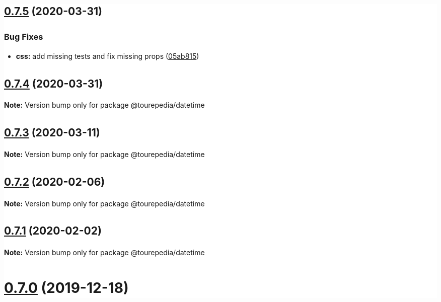 

## [0.7.5](https://github.com/tourepedia/tp-ui/compare/@tourepedia/datetime@0.7.4...@tourepedia/datetime@0.7.5) (2020-03-31)


### Bug Fixes

* **css:** add missing tests and fix missing props ([05ab815](https://github.com/tourepedia/tp-ui/commit/05ab815))





## [0.7.4](https://github.com/tourepedia/tp-ui/compare/@tourepedia/datetime@0.7.3...@tourepedia/datetime@0.7.4) (2020-03-31)

**Note:** Version bump only for package @tourepedia/datetime





## [0.7.3](https://github.com/tourepedia/tp-ui/compare/@tourepedia/datetime@0.7.2...@tourepedia/datetime@0.7.3) (2020-03-11)

**Note:** Version bump only for package @tourepedia/datetime





## [0.7.2](https://github.com/tourepedia/tp-ui/compare/@tourepedia/datetime@0.7.1...@tourepedia/datetime@0.7.2) (2020-02-06)

**Note:** Version bump only for package @tourepedia/datetime





## [0.7.1](https://github.com/tourepedia/tp-ui/compare/@tourepedia/datetime@0.7.0...@tourepedia/datetime@0.7.1) (2020-02-02)

**Note:** Version bump only for package @tourepedia/datetime





# [0.7.0](https://github.com/tourepedia/tp-ui/compare/@tourepedia/datetime@0.6.1...@tourepedia/datetime@0.7.0) (2019-12-18)

